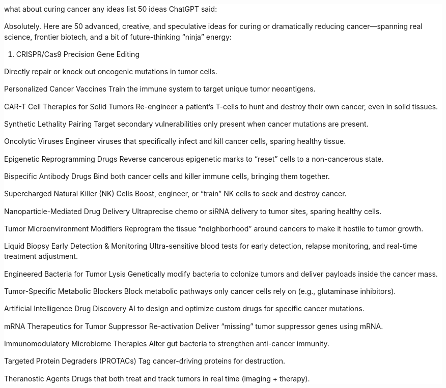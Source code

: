 what about curing cancer any ideas list 50 ideas
ChatGPT said:

Absolutely. Here are 50 advanced, creative, and speculative ideas for curing or dramatically reducing cancer—spanning real science, frontier biotech, and a bit of future-thinking “ninja” energy:

1. CRISPR/Cas9 Precision Gene Editing

Directly repair or knock out oncogenic mutations in tumor cells.

Personalized Cancer Vaccines
Train the immune system to target unique tumor neoantigens.

CAR-T Cell Therapies for Solid Tumors
Re-engineer a patient’s T-cells to hunt and destroy their own cancer, even in solid tissues.

Synthetic Lethality Pairing
Target secondary vulnerabilities only present when cancer mutations are present.

Oncolytic Viruses
Engineer viruses that specifically infect and kill cancer cells, sparing healthy tissue.

Epigenetic Reprogramming Drugs
Reverse cancerous epigenetic marks to “reset” cells to a non-cancerous state.

Bispecific Antibody Drugs
Bind both cancer cells and killer immune cells, bringing them together.

Supercharged Natural Killer (NK) Cells
Boost, engineer, or “train” NK cells to seek and destroy cancer.

Nanoparticle-Mediated Drug Delivery
Ultraprecise chemo or siRNA delivery to tumor sites, sparing healthy cells.

Tumor Microenvironment Modifiers
Reprogram the tissue “neighborhood” around cancers to make it hostile to tumor growth.

Liquid Biopsy Early Detection & Monitoring
Ultra-sensitive blood tests for early detection, relapse monitoring, and real-time treatment adjustment.

Engineered Bacteria for Tumor Lysis
Genetically modify bacteria to colonize tumors and deliver payloads inside the cancer mass.

Tumor-Specific Metabolic Blockers
Block metabolic pathways only cancer cells rely on (e.g., glutaminase inhibitors).

Artificial Intelligence Drug Discovery
AI to design and optimize custom drugs for specific cancer mutations.

mRNA Therapeutics for Tumor Suppressor Re-activation
Deliver “missing” tumor suppressor genes using mRNA.

Immunomodulatory Microbiome Therapies
Alter gut bacteria to strengthen anti-cancer immunity.

Targeted Protein Degraders (PROTACs)
Tag cancer-driving proteins for destruction.

Theranostic Agents
Drugs that both treat and track tumors in real time (imaging + therapy).
